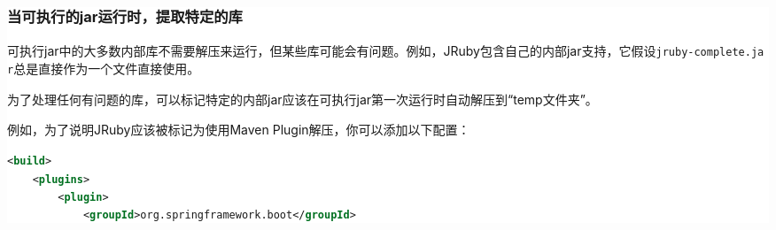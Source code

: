 ### 当可执行的jar运行时，提取特定的库
可执行jar中的大多数内部库不需要解压来运行，但某些库可能会有问题。例如，JRuby包含自己的内部jar支持，它假设`jruby-complete.jar`总是直接作为一个文件直接使用。

为了处理任何有问题的库，可以标记特定的内部jar应该在可执行jar第一次运行时自动解压到“temp文件夹”。

例如，为了说明JRuby应该被标记为使用Maven Plugin解压，你可以添加以下配置：
```xml
<build>
	<plugins>
		<plugin>
			<groupId>org.springframework.boot</groupId>
